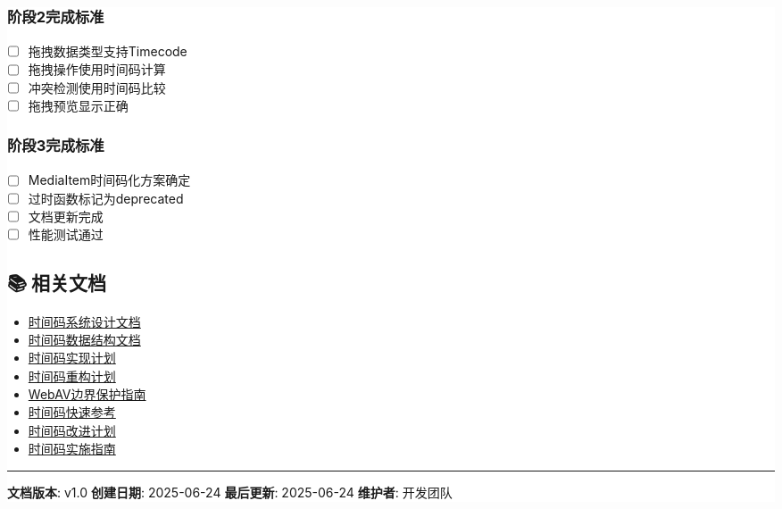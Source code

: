 ### 阶段2完成标准
- [ ] 拖拽数据类型支持Timecode
- [ ] 拖拽操作使用时间码计算
- [ ] 冲突检测使用时间码比较
- [ ] 拖拽预览显示正确

### 阶段3完成标准
- [ ] MediaItem时间码化方案确定
- [ ] 过时函数标记为deprecated
- [ ] 文档更新完成
- [ ] 性能测试通过

## 📚 相关文档

- [时间码系统设计文档](./TIMECODE_SYSTEM.md)
- [时间码数据结构文档](./TIMECODE_DATA.md)
- [时间码实现计划](./TIMECODE_IMPLEMENTATION_PLAN.md)
- [时间码重构计划](./TIMECODE_REFACTORING_PLAN.md)
- [WebAV边界保护指南](./WEBAV_BOUNDARY_PROTECTION.md)
- [时间码快速参考](./TIMECODE_QUICK_REFERENCE.md)
- [时间码改进计划](./TIMECODE_IMPROVEMENT_PLAN.md)
- [时间码实施指南](./TIMECODE_IMPLEMENTATION_GUIDE.md)

---

**文档版本**: v1.0
**创建日期**: 2025-06-24
**最后更新**: 2025-06-24
**维护者**: 开发团队
